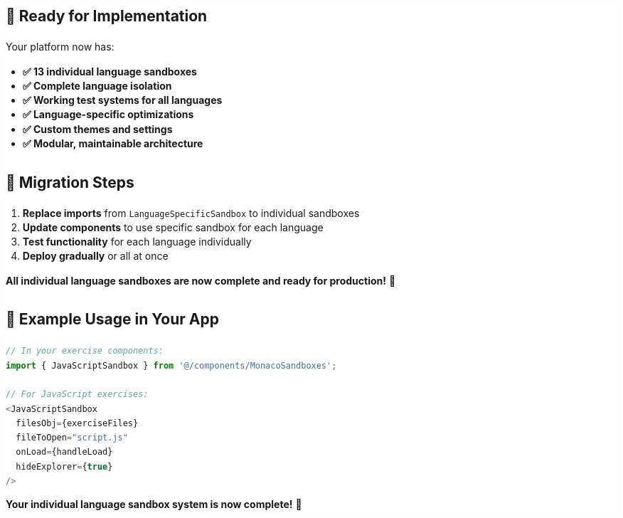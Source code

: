 ## 🎉 **Ready for Implementation**

Your platform now has:

- **✅ 13 individual language sandboxes**
- **✅ Complete language isolation**
- **✅ Working test systems for all languages**
- **✅ Language-specific optimizations**
- **✅ Custom themes and settings**
- **✅ Modular, maintainable architecture**

## 🔄 **Migration Steps**

1. **Replace imports** from `LanguageSpecificSandbox` to individual sandboxes
2. **Update components** to use specific sandbox for each language
3. **Test functionality** for each language individually
4. **Deploy gradually** or all at once

**All individual language sandboxes are now complete and ready for production!** 🎯

## 📝 **Example Usage in Your App**

```javascript
// In your exercise components:
import { JavaScriptSandbox } from '@/components/MonacoSandboxes';

// For JavaScript exercises:
<JavaScriptSandbox 
  filesObj={exerciseFiles}
  fileToOpen="script.js"
  onLoad={handleLoad}
  hideExplorer={true}
/>
```

**Your individual language sandbox system is now complete!** 🚀